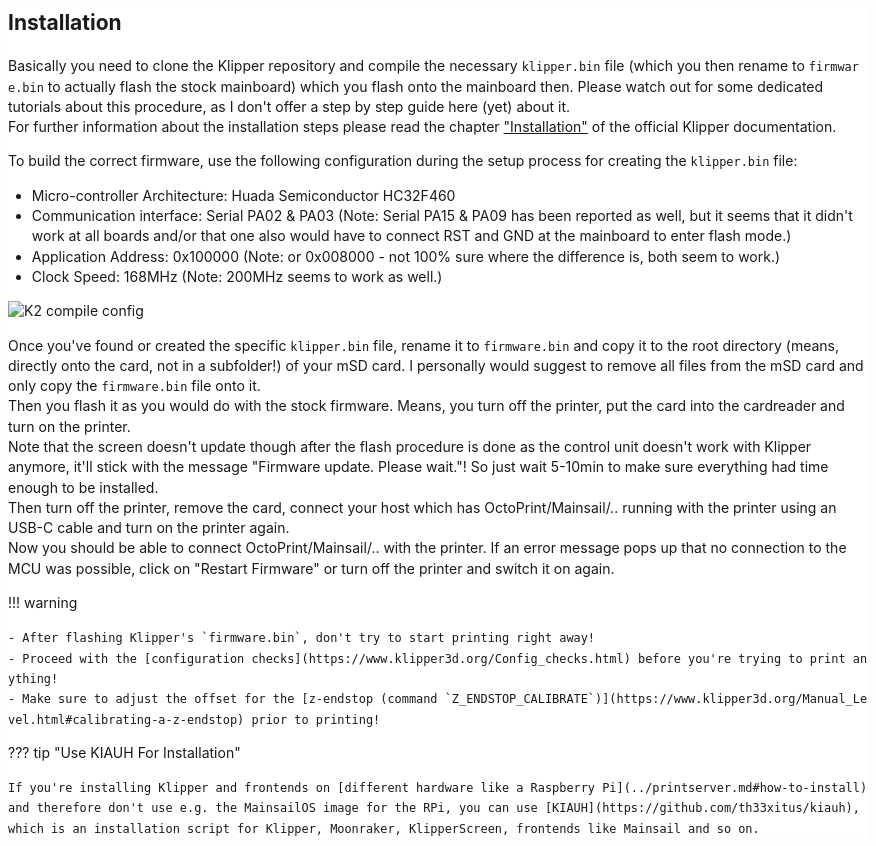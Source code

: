   
## Installation

Basically you need to clone the Klipper repository and compile the necessary `klipper.bin` file (which you then rename to `firmware.bin` to actually flash the stock mainboard) which you flash onto the mainboard then. Please watch out for some dedicated tutorials about this procedure, as I don't offer a step by step guide here (yet) about it.  
For further information about the installation steps please read the chapter ["Installation"](https://www.klipper3d.org/Installation.html) of the official Klipper documentation.  

To build the correct firmware, use the following configuration during the setup process for creating the `klipper.bin` file:  

- Micro-controller Architecture: Huada Semiconductor HC32F460
- Communication interface: Serial PA02 & PA03 (Note: Serial PA15 & PA09 has been reported as well, but it seems that it didn't work at all boards and/or that one also would have to connect RST and GND at the mainboard to enter flash mode.)
- Application Address: 0x100000 (Note: or 0x008000 - not 100% sure where the difference is, both seem to work.)  
- Clock Speed: 168MHz (Note: 200MHz seems to work as well.)   
  
![K2 compile config](../assets/images/K2_bin-cfg.jpg)   



Once you've found or created the specific `klipper.bin` file, rename it to `firmware.bin` and copy it to the root directory (means, directly onto the card, not in a subfolder!) of your mSD card. I personally would suggest to remove all files from the mSD card and only copy the `firmware.bin` file onto it.  
Then you flash it as you would do with the stock firmware. Means, you turn off the printer, put the card into the cardreader and turn on the printer.  
Note that the screen doesn't update though after the flash procedure is done as the control unit doesn't work with Klipper anymore, it'll stick with the message "Firmware update. Please wait."! So just wait 5-10min to make sure everything had time enough to be installed.  
Then turn off the printer, remove the card, connect your host which has OctoPrint/Mainsail/.. running with the printer using an USB-C cable and turn on the printer again.  
Now you should be able to connect OctoPrint/Mainsail/.. with the printer. If an error message pops up that no connection to the MCU was possible, click on "Restart Firmware" or turn off the printer and switch it on again.  

!!! warning  
  
    - After flashing Klipper's `firmware.bin`, don't try to start printing right away!      
    - Proceed with the [configuration checks](https://www.klipper3d.org/Config_checks.html) before you're trying to print anything!      
    - Make sure to adjust the offset for the [z-endstop (command `Z_ENDSTOP_CALIBRATE`)](https://www.klipper3d.org/Manual_Level.html#calibrating-a-z-endstop) prior to printing!  


??? tip "Use KIAUH For Installation"

    If you're installing Klipper and frontends on [different hardware like a Raspberry Pi](../printserver.md#how-to-install) and therefore don't use e.g. the MainsailOS image for the RPi, you can use [KIAUH](https://github.com/th33xitus/kiauh), which is an installation script for Klipper, Moonraker, KlipperScreen, frontends like Mainsail and so on.  
    